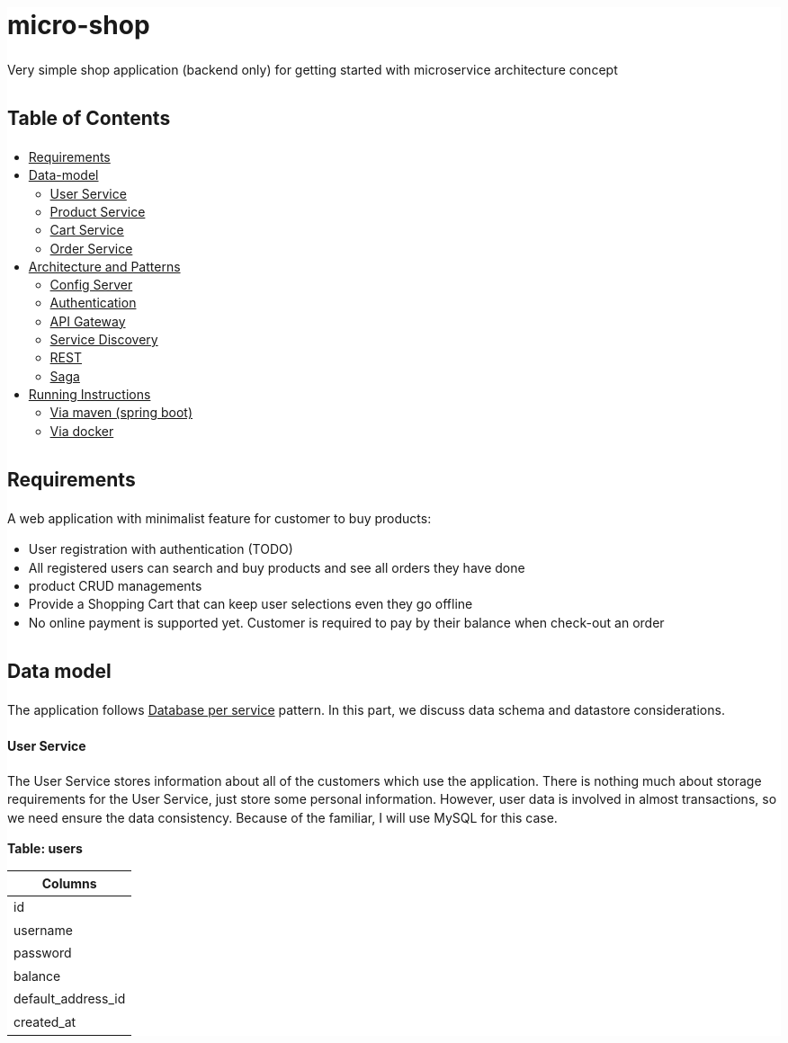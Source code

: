# micro-shop

Very simple shop application (backend only) for getting started with microservice architecture concept

## Table of Contents

* [Requirements](#requirements)
* [Data-model](#data-model)
  * [User Service](#user-service)
  * [Product Service](#product-service)
  * [Cart Service](#cart-service)
  * [Order Service](#order-service)
* [Architecture and Patterns](#architecture-and-patterns)
  * [Config Server](#config-server)
  * [Authentication](#authentication)
  * [API Gateway](#api-gateway)
  * [Service Discovery](#service-discovery)
  * [REST](#rest)
  * [Saga](#saga)
* [Running Instructions](#running-instructions)
  * [Via maven (spring boot)](#via-maven-spring-boot)
  * [Via docker](#via-docker)

## Requirements

A web application with minimalist feature for customer to buy products:

- User registration with authentication (TODO)
- All registered users can search and buy products and see all orders they have done
- product CRUD managements
- Provide a Shopping Cart that can keep user selections even they go offline
- No online payment is supported yet. Customer is required to pay by their balance when check-out an order

## Data model

The application follows [Database per service](https://microservices.io/patterns/data/database-per-service.html) pattern. In this part, we discuss data schema and datastore considerations.

#### User Service

The User Service stores information about all of the customers which use the application. There is nothing much about storage requirements for the User Service, just store some personal information. However, user data is involved in almost transactions, so we need ensure the data consistency. Because of the familiar, I will use MySQL for this case.

**Table: users**

| Columns            |
| ------------------ |
| id                 |
| username           |
| password           |
| balance            |
| default_address_id |
| created_at         |
